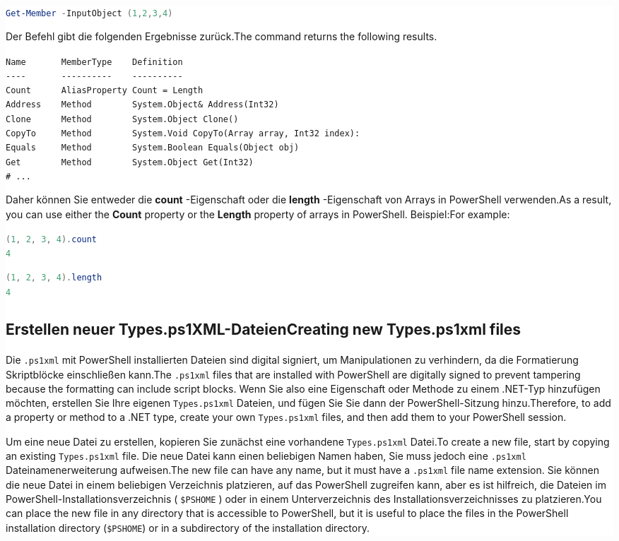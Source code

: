 ```powershell
Get-Member -InputObject (1,2,3,4)
```

<span data-ttu-id="3da9f-146">Der Befehl gibt die folgenden Ergebnisse zurück.</span><span class="sxs-lookup"><span data-stu-id="3da9f-146">The command returns the following results.</span></span>

```Output
Name       MemberType    Definition
----       ----------    ----------
Count      AliasProperty Count = Length
Address    Method        System.Object& Address(Int32)
Clone      Method        System.Object Clone()
CopyTo     Method        System.Void CopyTo(Array array, Int32 index):
Equals     Method        System.Boolean Equals(Object obj)
Get        Method        System.Object Get(Int32)
# ...
```

<span data-ttu-id="3da9f-147">Daher können Sie entweder die **count** -Eigenschaft oder die **length** -Eigenschaft von Arrays in PowerShell verwenden.</span><span class="sxs-lookup"><span data-stu-id="3da9f-147">As a result, you can use either the **Count** property or the **Length** property of arrays in PowerShell.</span></span> <span data-ttu-id="3da9f-148">Beispiel:</span><span class="sxs-lookup"><span data-stu-id="3da9f-148">For example:</span></span>

```powershell
(1, 2, 3, 4).count
4
```

```powershell
(1, 2, 3, 4).length
4
```

## <a name="creating-new-typesps1xml-files"></a><span data-ttu-id="3da9f-149">Erstellen neuer Types.ps1XML-Dateien</span><span class="sxs-lookup"><span data-stu-id="3da9f-149">Creating new Types.ps1xml files</span></span>

<span data-ttu-id="3da9f-150">Die `.ps1xml` mit PowerShell installierten Dateien sind digital signiert, um Manipulationen zu verhindern, da die Formatierung Skriptblöcke einschließen kann.</span><span class="sxs-lookup"><span data-stu-id="3da9f-150">The `.ps1xml` files that are installed with PowerShell are digitally signed to prevent tampering because the formatting can include script blocks.</span></span> <span data-ttu-id="3da9f-151">Wenn Sie also eine Eigenschaft oder Methode zu einem .NET-Typ hinzufügen möchten, erstellen Sie Ihre eigenen `Types.ps1xml` Dateien, und fügen Sie Sie dann der PowerShell-Sitzung hinzu.</span><span class="sxs-lookup"><span data-stu-id="3da9f-151">Therefore, to add a property or method to a .NET type, create your own `Types.ps1xml` files, and then add them to your PowerShell session.</span></span>

<span data-ttu-id="3da9f-152">Um eine neue Datei zu erstellen, kopieren Sie zunächst eine vorhandene `Types.ps1xml` Datei.</span><span class="sxs-lookup"><span data-stu-id="3da9f-152">To create a new file, start by copying an existing `Types.ps1xml` file.</span></span> <span data-ttu-id="3da9f-153">Die neue Datei kann einen beliebigen Namen haben, Sie muss jedoch eine `.ps1xml` Dateinamenerweiterung aufweisen.</span><span class="sxs-lookup"><span data-stu-id="3da9f-153">The new file can have any name, but it must have a `.ps1xml` file name extension.</span></span> <span data-ttu-id="3da9f-154">Sie können die neue Datei in einem beliebigen Verzeichnis platzieren, auf das PowerShell zugreifen kann, aber es ist hilfreich, die Dateien im PowerShell-Installationsverzeichnis ( `$PSHOME` ) oder in einem Unterverzeichnis des Installationsverzeichnisses zu platzieren.</span><span class="sxs-lookup"><span data-stu-id="3da9f-154">You can place the new file in any directory that is accessible to PowerShell, but it is useful to place the files in the PowerShell installation directory (`$PSHOME`) or in a subdirectory of the installation directory.</span></span>
